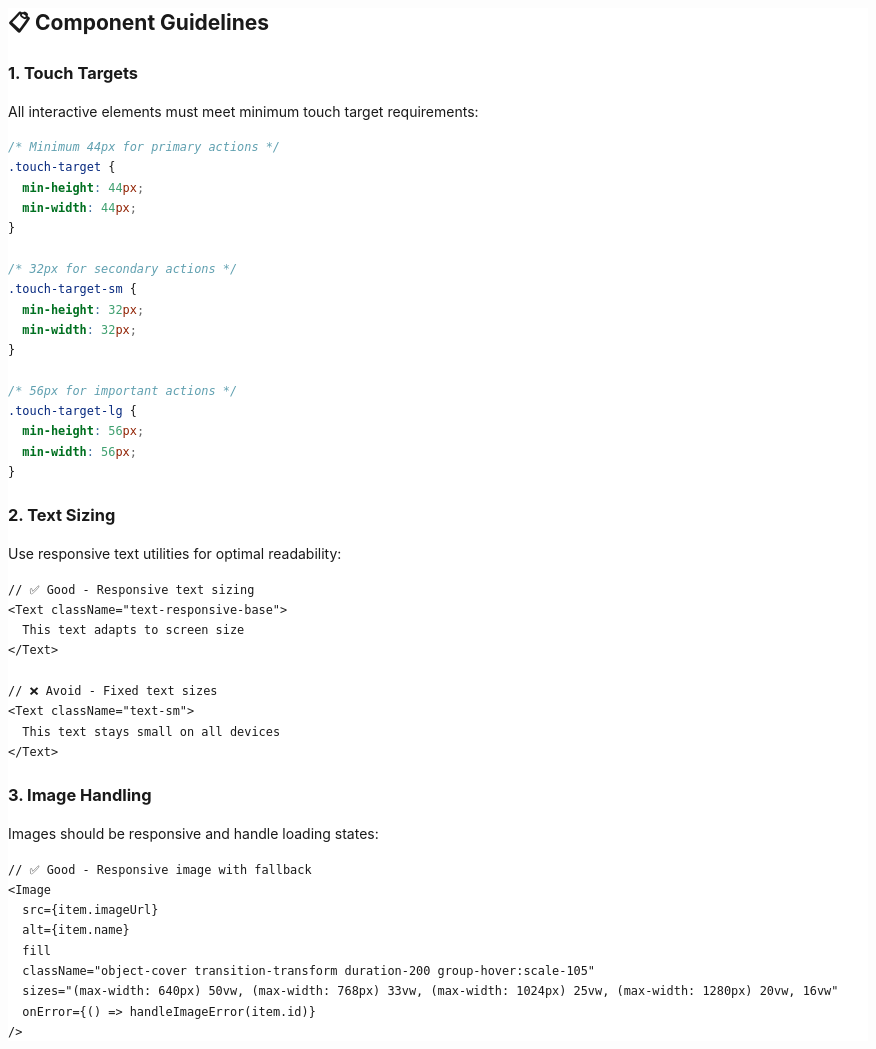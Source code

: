 ## 📋 Component Guidelines

### 1. Touch Targets
All interactive elements must meet minimum touch target requirements:

```css
/* Minimum 44px for primary actions */
.touch-target {
  min-height: 44px;
  min-width: 44px;
}

/* 32px for secondary actions */
.touch-target-sm {
  min-height: 32px;
  min-width: 32px;
}

/* 56px for important actions */
.touch-target-lg {
  min-height: 56px;
  min-width: 56px;
}
```

### 2. Text Sizing
Use responsive text utilities for optimal readability:

```tsx
// ✅ Good - Responsive text sizing
<Text className="text-responsive-base">
  This text adapts to screen size
</Text>

// ❌ Avoid - Fixed text sizes
<Text className="text-sm">
  This text stays small on all devices
</Text>
```

### 3. Image Handling
Images should be responsive and handle loading states:

```tsx
// ✅ Good - Responsive image with fallback
<Image
  src={item.imageUrl}
  alt={item.name}
  fill
  className="object-cover transition-transform duration-200 group-hover:scale-105"
  sizes="(max-width: 640px) 50vw, (max-width: 768px) 33vw, (max-width: 1024px) 25vw, (max-width: 1280px) 20vw, 16vw"
  onError={() => handleImageError(item.id)}
/>
```
